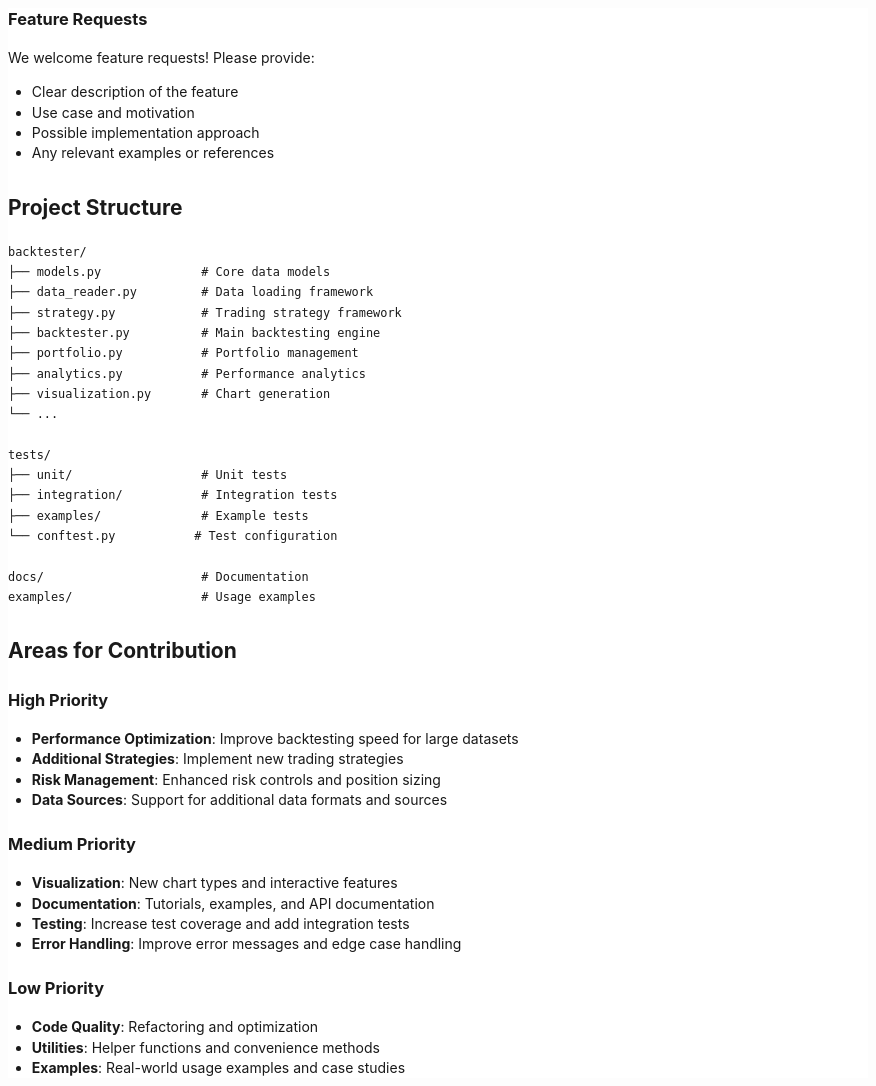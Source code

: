 ### Feature Requests

We welcome feature requests! Please provide:

- Clear description of the feature
- Use case and motivation
- Possible implementation approach
- Any relevant examples or references

## Project Structure

```
backtester/
├── models.py              # Core data models
├── data_reader.py         # Data loading framework
├── strategy.py            # Trading strategy framework
├── backtester.py          # Main backtesting engine
├── portfolio.py           # Portfolio management
├── analytics.py           # Performance analytics
├── visualization.py       # Chart generation
└── ...

tests/
├── unit/                  # Unit tests
├── integration/           # Integration tests
├── examples/              # Example tests
└── conftest.py           # Test configuration

docs/                      # Documentation
examples/                  # Usage examples
```

## Areas for Contribution

### High Priority

- **Performance Optimization**: Improve backtesting speed for large datasets
- **Additional Strategies**: Implement new trading strategies
- **Risk Management**: Enhanced risk controls and position sizing
- **Data Sources**: Support for additional data formats and sources

### Medium Priority

- **Visualization**: New chart types and interactive features
- **Documentation**: Tutorials, examples, and API documentation
- **Testing**: Increase test coverage and add integration tests
- **Error Handling**: Improve error messages and edge case handling

### Low Priority

- **Code Quality**: Refactoring and optimization
- **Utilities**: Helper functions and convenience methods
- **Examples**: Real-world usage examples and case studies
